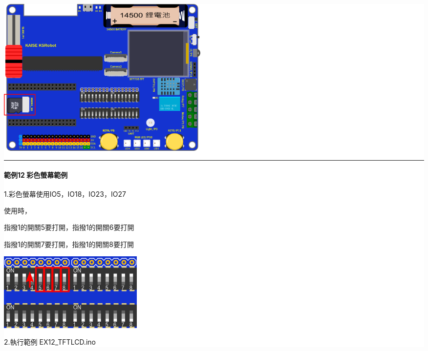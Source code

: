  <img src="images/KSB065/arduino/ex-0112.png" alt="00008" style="zoom:67%;" />




------

 #### 範例12  彩色螢幕範例

1.彩色螢幕使用IO5，IO18，IO23，IO27

使用時，

指撥1的開關5要打開，指撥1的開關6要打開

指撥1的開關7要打開，指撥1的開關8要打開

  <img src="images/KSB065/arduino/ex-0120.png" alt="00008" style="zoom:67%;" />



2.執行範例 EX12_TFTLCD.ino
